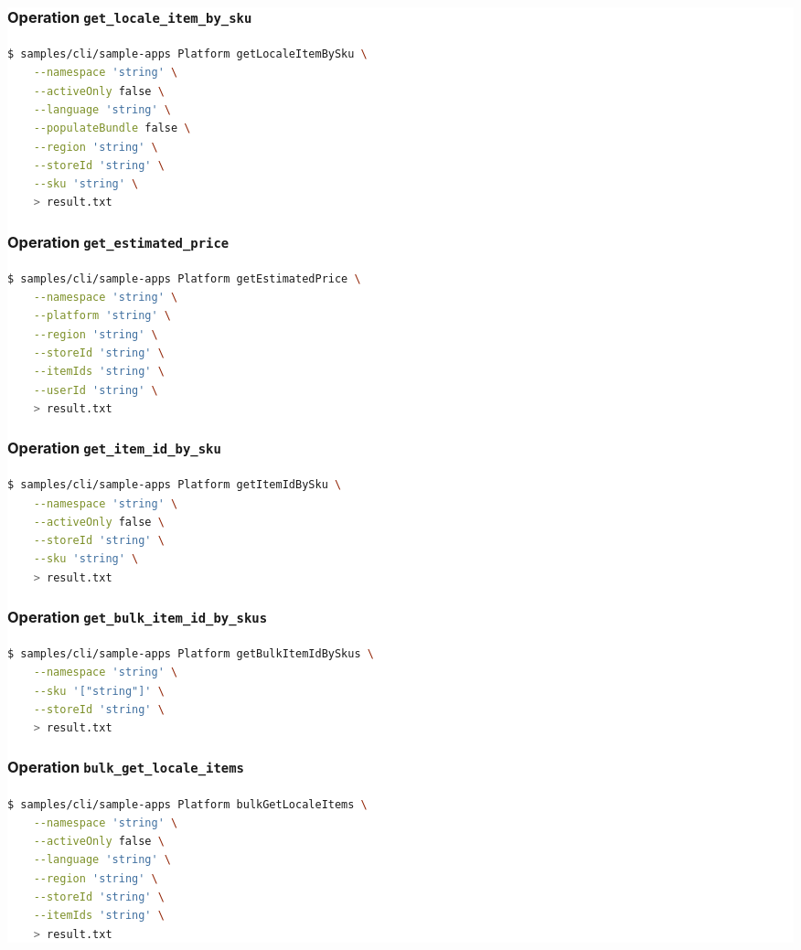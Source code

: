 ### Operation `get_locale_item_by_sku`
```sh
$ samples/cli/sample-apps Platform getLocaleItemBySku \
    --namespace 'string' \
    --activeOnly false \
    --language 'string' \
    --populateBundle false \
    --region 'string' \
    --storeId 'string' \
    --sku 'string' \
    > result.txt
```

### Operation `get_estimated_price`
```sh
$ samples/cli/sample-apps Platform getEstimatedPrice \
    --namespace 'string' \
    --platform 'string' \
    --region 'string' \
    --storeId 'string' \
    --itemIds 'string' \
    --userId 'string' \
    > result.txt
```

### Operation `get_item_id_by_sku`
```sh
$ samples/cli/sample-apps Platform getItemIdBySku \
    --namespace 'string' \
    --activeOnly false \
    --storeId 'string' \
    --sku 'string' \
    > result.txt
```

### Operation `get_bulk_item_id_by_skus`
```sh
$ samples/cli/sample-apps Platform getBulkItemIdBySkus \
    --namespace 'string' \
    --sku '["string"]' \
    --storeId 'string' \
    > result.txt
```

### Operation `bulk_get_locale_items`
```sh
$ samples/cli/sample-apps Platform bulkGetLocaleItems \
    --namespace 'string' \
    --activeOnly false \
    --language 'string' \
    --region 'string' \
    --storeId 'string' \
    --itemIds 'string' \
    > result.txt
```
